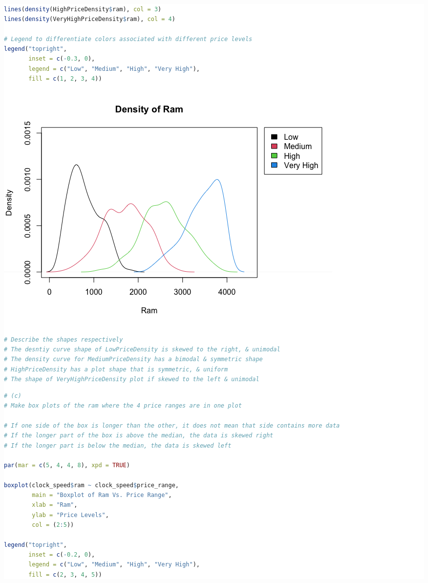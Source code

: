 ``` r
lines(density(HighPriceDensity$ram), col = 3)
lines(density(VeryHighPriceDensity$ram), col = 4)

# Legend to differentiate colors associated with different price levels 
legend("topright",
       inset = c(-0.3, 0),
       legend = c("Low", "Medium", "High", "Very High"),
       fill = c(1, 2, 3, 4))
```

![](Title_files/figure-gfm/unnamed-chunk-8-1.png)

``` r
# Describe the shapes respectively
# The desntiy curve shape of LowPriceDensity is skewed to the right, & unimodal
# The density curve for MediumPriceDensity has a bimodal & symmetric shape  
# HighPriceDensity has a plot shape that is symmetric, & uniform 
# The shape of VeryHighPriceDensity plot if skewed to the left & unimodal 
```

``` r
# (c) 
# Make box plots of the ram where the 4 price ranges are in one plot

# If one side of the box is longer than the other, it does not mean that side contains more data
# If the longer part of the box is above the median, the data is skewed right
# If the longer part is below the median, the data is skewed left

par(mar = c(5, 4, 4, 8), xpd = TRUE)

boxplot(clock_speed$ram ~ clock_speed$price_range,
        main = "Boxplot of Ram Vs. Price Range",
        xlab = "Ram",
        ylab = "Price Levels",
        col = (2:5))

legend("topright",
       inset = c(-0.2, 0),
       legend = c("Low", "Medium", "High", "Very High"),
       fill = c(2, 3, 4, 5))
```
